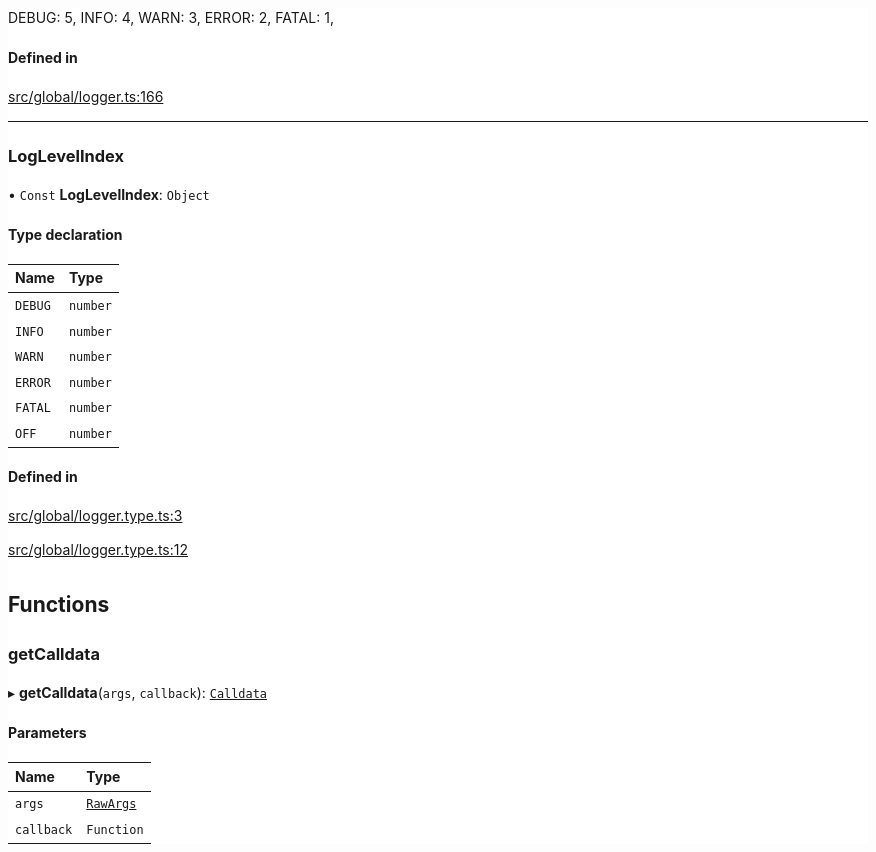 DEBUG: 5,
INFO: 4,
WARN: 3,
ERROR: 2,
FATAL: 1,

#### Defined in

[src/global/logger.ts:166](https://github.com/starknet-io/starknet.js/blob/v7.6.4/src/global/logger.ts#L166)

---

### LogLevelIndex

• `Const` **LogLevelIndex**: `Object`

#### Type declaration

| Name    | Type     |
| :------ | :------- |
| `DEBUG` | `number` |
| `INFO`  | `number` |
| `WARN`  | `number` |
| `ERROR` | `number` |
| `FATAL` | `number` |
| `OFF`   | `number` |

#### Defined in

[src/global/logger.type.ts:3](https://github.com/starknet-io/starknet.js/blob/v7.6.4/src/global/logger.type.ts#L3)

[src/global/logger.type.ts:12](https://github.com/starknet-io/starknet.js/blob/v7.6.4/src/global/logger.type.ts#L12)

## Functions

### getCalldata

▸ **getCalldata**(`args`, `callback`): [`Calldata`](namespaces/types.md#calldata)

#### Parameters

| Name       | Type                                     |
| :--------- | :--------------------------------------- |
| `args`     | [`RawArgs`](namespaces/types.md#rawargs) |
| `callback` | `Function`                               |

